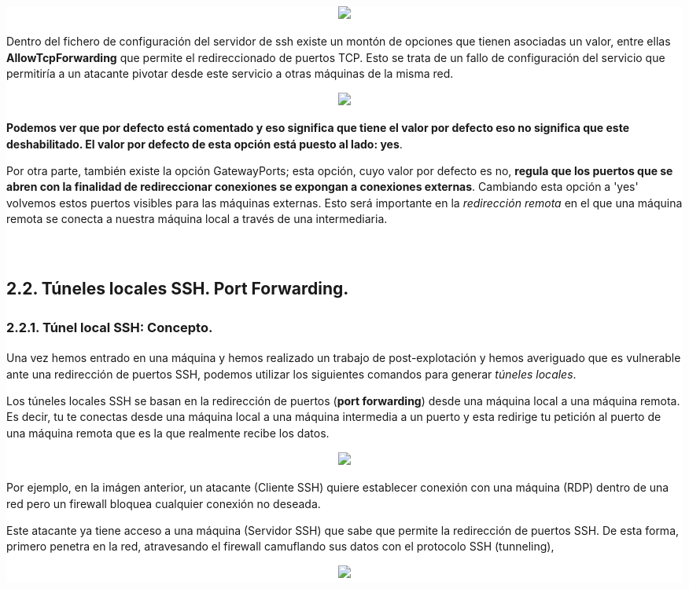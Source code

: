 <div style="text-align:center">
<img src="{{ 'assets/img/M9/Pasted image 20220203183302.png' | relative_url }}" text-align="center"/>
</div>


Dentro del fichero de configuración del servidor de ssh existe un montón de opciones que tienen asociadas un valor, entre ellas **AllowTcpForwarding** que permite el redireccionado de puertos TCP. Esto se trata de un fallo de configuración del servicio que permitiría a un atacante pivotar desde este servicio a otras máquinas de la misma red.

<div style="text-align:center">
<img src="{{ 'assets/img/M9/Pasted image 20220203183101.png' | relative_url }}" text-align="center"/>
</div>


**Podemos ver que por defecto está comentado y eso significa que tiene el valor por defecto eso no significa que este deshabilitado. El valor por defecto de esta opción está puesto al lado: yes**.

Por otra parte, también existe la opción GatewayPorts; esta opción, cuyo valor por defecto es no, **regula que los puertos que se abren con la finalidad de redireccionar conexiones se expongan a conexiones externas**. Cambiando esta opción a 'yes' volvemos estos puertos visibles para las máquinas externas. Esto será importante en la *redirección remota* en el que una máquina remota se conecta a nuestra máquina local a través de una intermediaria.

<br />

## 2.2. Túneles locales SSH. Port Forwarding.

### 2.2.1. Túnel local SSH: Concepto.

Una vez hemos entrado en una máquina y hemos realizado un trabajo de post-explotación y hemos averiguado que es vulnerable ante una redirección de puertos SSH, podemos utilizar los siguientes comandos para generar *túneles locales*.

Los túneles locales SSH se basan en la redirección de puertos (**port forwarding**) desde una máquina local a una máquina remota. Es decir, tu te conectas desde una máquina local a una máquina intermedia a un puerto y esta redirige tu petición al puerto de una máquina remota que es la que realmente recibe los datos.

<div style="text-align:center">
<img src="{{ 'assets/img/M9/Pasted image 20220203190735.png' | relative_url }}" text-align="center"/>
</div>

Por ejemplo, en la imágen anterior, un atacante (Cliente SSH) quiere establecer conexión con una máquina (RDP) dentro de una red pero un firewall bloquea cualquier conexión no deseada.

Este atacante ya tiene acceso a una máquina (Servidor SSH) que sabe que permite la redirección de puertos SSH. De esta forma, primero penetra en la red, atravesando el firewall camuflando sus datos con el protocolo SSH (tunneling), 

<div style="text-align:center">
<img src="{{ 'assets/img/M9/Pasted image 20220205231730.png' | relative_url }}" text-align="center"/>
</div>
